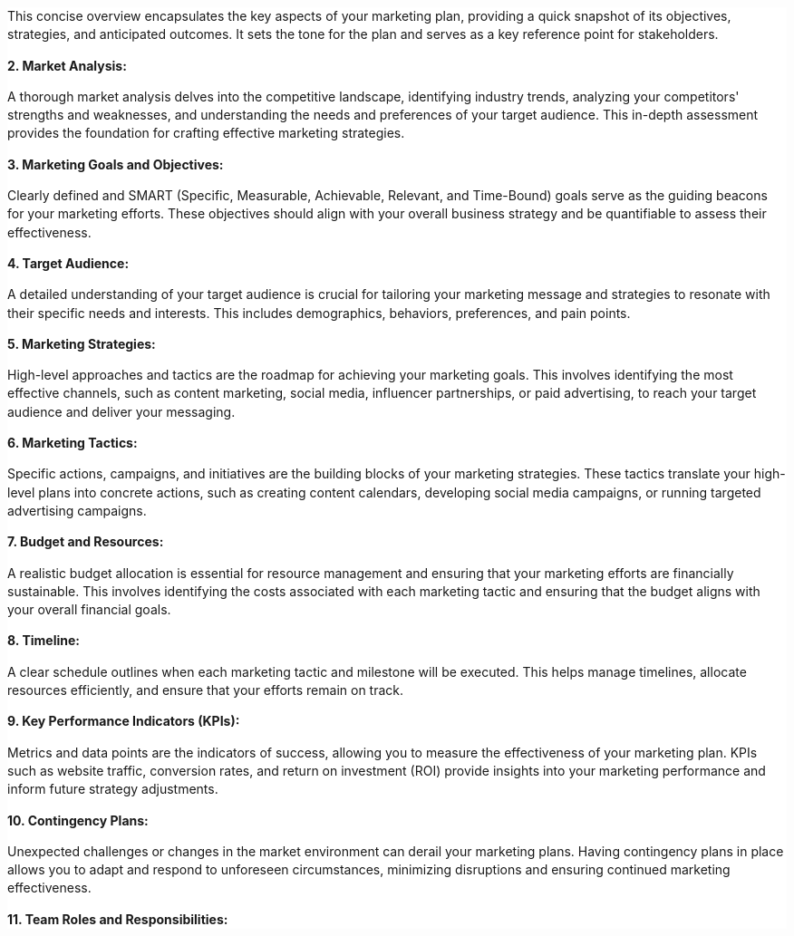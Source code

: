 This concise overview encapsulates the key aspects of your marketing plan, providing a quick snapshot of its objectives, strategies, and anticipated outcomes. It sets the tone for the plan and serves as a key reference point for stakeholders.

**2. Market Analysis:**

A thorough market analysis delves into the competitive landscape, identifying industry trends, analyzing your competitors' strengths and weaknesses, and understanding the needs and preferences of your target audience. This in-depth assessment provides the foundation for crafting effective marketing strategies.

**3. Marketing Goals and Objectives:**

Clearly defined and SMART (Specific, Measurable, Achievable, Relevant, and Time-Bound) goals serve as the guiding beacons for your marketing efforts. These objectives should align with your overall business strategy and be quantifiable to assess their effectiveness.

**4. Target Audience:**

A detailed understanding of your target audience is crucial for tailoring your marketing message and strategies to resonate with their specific needs and interests. This includes demographics, behaviors, preferences, and pain points.

**5. Marketing Strategies:**

High-level approaches and tactics are the roadmap for achieving your marketing goals. This involves identifying the most effective channels, such as content marketing, social media, influencer partnerships, or paid advertising, to reach your target audience and deliver your messaging.

**6. Marketing Tactics:**

Specific actions, campaigns, and initiatives are the building blocks of your marketing strategies. These tactics translate your high-level plans into concrete actions, such as creating content calendars, developing social media campaigns, or running targeted advertising campaigns.

**7. Budget and Resources:**

A realistic budget allocation is essential for resource management and ensuring that your marketing efforts are financially sustainable. This involves identifying the costs associated with each marketing tactic and ensuring that the budget aligns with your overall financial goals.

**8. Timeline:**

A clear schedule outlines when each marketing tactic and milestone will be executed. This helps manage timelines, allocate resources efficiently, and ensure that your efforts remain on track.

**9. Key Performance Indicators (KPIs):**

Metrics and data points are the indicators of success, allowing you to measure the effectiveness of your marketing plan. KPIs such as website traffic, conversion rates, and return on investment (ROI) provide insights into your marketing performance and inform future strategy adjustments.

**10. Contingency Plans:**

Unexpected challenges or changes in the market environment can derail your marketing plans. Having contingency plans in place allows you to adapt and respond to unforeseen circumstances, minimizing disruptions and ensuring continued marketing effectiveness.

**11. Team Roles and Responsibilities:**
